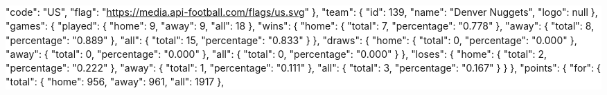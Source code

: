 "code": "US",
"flag": "https://media.api-football.com/flags/us.svg"
},
"team": {
"id": 139,
"name": "Denver Nuggets",
"logo": null
},
"games": {
"played": {
"home": 9,
"away": 9,
"all": 18
},
"wins": {
"home": {
"total": 7,
"percentage": "0.778"
},
"away": {
"total": 8,
"percentage": "0.889"
},
"all": {
"total": 15,
"percentage": "0.833"
}
},
"draws": {
"home": {
"total": 0,
"percentage": "0.000"
},
"away": {
"total": 0,
"percentage": "0.000"
},
"all": {
"total": 0,
"percentage": "0.000"
}
},
"loses": {
"home": {
"total": 2,
"percentage": "0.222"
},
"away": {
"total": 1,
"percentage": "0.111"
},
"all": {
"total": 3,
"percentage": "0.167"
}
}
},
"points": {
"for": {
"total": {
"home": 956,
"away": 961,
"all": 1917
},